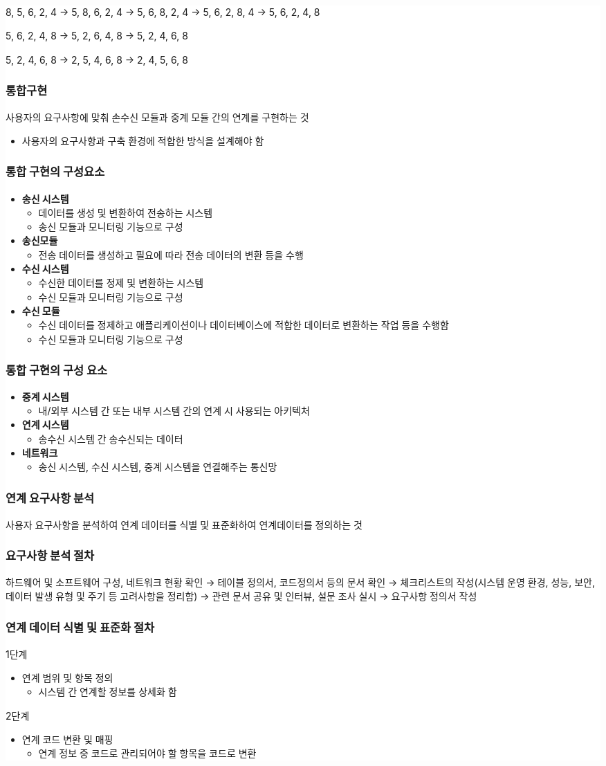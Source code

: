 8, 5, 6, 2, 4  →  5, 8, 6, 2, 4  →  5, 6, 8, 2, 4  → 5, 6, 2, 8, 4  → 5, 6, 2, 4, 8

5, 6, 2, 4, 8  →  5, 2, 6, 4, 8  →  5, 2, 4, 6, 8

5, 2, 4, 6, 8  →  2, 5, 4, 6, 8  →  2, 4, 5, 6, 8

### 통합구현

사용자의 요구사항에 맞춰 손수신 모듈과 중계 모듈 간의 연계를 구현하는 것

- 사용자의 요구사항과 구축 환경에 적합한 방식을 설계해야 함

### 통합 구현의 구성요소

- **송신 시스템**
    - 데이터를 생성 및 변환하여 전송하는 시스템
    - 송신 모듈과 모니터링 기능으로 구성
- **송신모듈**
    - 전송 데이터를 생성하고 필요에 따라 전송 데이터의 변환 등을 수행
- **수신 시스템**
    - 수신한 데이터를 정제 및 변환하는 시스템
    - 수신 모듈과 모니터링 기능으로 구성
- **수신 모듈**
    - 수신 데이터를 정제하고 애플리케이션이나 데이터베이스에 적합한 데이터로 변환하는 작업 등을 수행함
    - 수신 모듈과 모니터링 기능으로 구성

### 통합 구현의 구성 요소

- **중계 시스템**
    - 내/외부 시스템 간 또는 내부 시스템 간의 연계 시 사용되는 아키텍처
- **연계 시스템**
    - 송수신 시스템 간 송수신되는 데이터
- **네트워크**
    - 송신 시스템, 수신 시스템, 중계 시스템을 연결해주는 통신망

### 연계 요구사항 분석

사용자 요구사항을 분석하여 연계 데이터를 식별 및 표준화하여 연계데이터를 정의하는 것

### 요구사항 분석 절차

하드웨어 및 소프트웨어 구성, 네트워크 현황 확인 → 테이블 정의서, 코드정의서 등의 문서 확인 → 체크리스트의 작성(시스템 운영 환경, 성능, 보안, 데이터 발생 유형 및 주기 등 고려사항을 정리함) → 관련 문서 공유 및 인터뷰, 설문 조사 실시 → 요구사항 정의서 작성

### 연계 데이터 식별 및 표준화 절차

1단계

- 연계 범위 및 항목 정의
    - 시스템 간 연계할 정보를 상세화 함

2단계

- 연계 코드 변환 및 매핑
    - 연계 정보 중 코드로 관리되어야 할 항목을 코드로 변환
